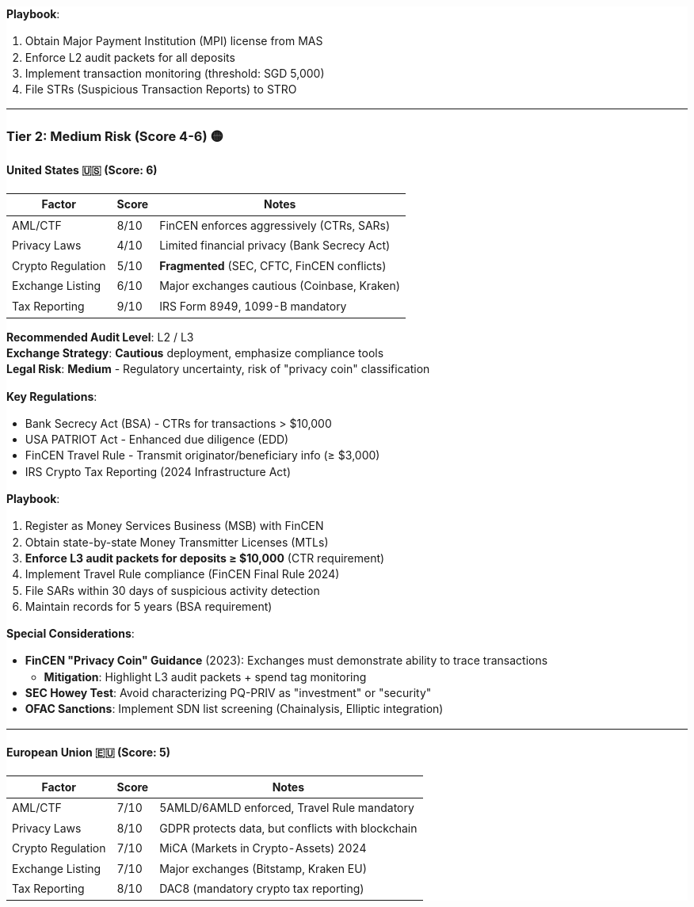 **Playbook**:
1. Obtain Major Payment Institution (MPI) license from MAS
2. Enforce L2 audit packets for all deposits
3. Implement transaction monitoring (threshold: SGD 5,000)
4. File STRs (Suspicious Transaction Reports) to STRO

---

### **Tier 2: Medium Risk (Score 4-6)** 🟡

#### United States 🇺🇸 (Score: 6)

| Factor            | Score | Notes                                           |
|-------------------|-------|-------------------------------------------------|
| AML/CTF           | 8/10  | FinCEN enforces aggressively (CTRs, SARs)       |
| Privacy Laws      | 4/10  | Limited financial privacy (Bank Secrecy Act)    |
| Crypto Regulation | 5/10  | **Fragmented** (SEC, CFTC, FinCEN conflicts)    |
| Exchange Listing  | 6/10  | Major exchanges cautious (Coinbase, Kraken)     |
| Tax Reporting     | 9/10  | IRS Form 8949, 1099-B mandatory                 |

**Recommended Audit Level**: L2 / L3  
**Exchange Strategy**: **Cautious** deployment, emphasize compliance tools  
**Legal Risk**: **Medium** - Regulatory uncertainty, risk of "privacy coin" classification

**Key Regulations**:
- Bank Secrecy Act (BSA) - CTRs for transactions > $10,000
- USA PATRIOT Act - Enhanced due diligence (EDD)
- FinCEN Travel Rule - Transmit originator/beneficiary info (≥ $3,000)
- IRS Crypto Tax Reporting (2024 Infrastructure Act)

**Playbook**:
1. Register as Money Services Business (MSB) with FinCEN
2. Obtain state-by-state Money Transmitter Licenses (MTLs)
3. **Enforce L3 audit packets for deposits ≥ $10,000** (CTR requirement)
4. Implement Travel Rule compliance (FinCEN Final Rule 2024)
5. File SARs within 30 days of suspicious activity detection
6. Maintain records for 5 years (BSA requirement)

**Special Considerations**:
- **FinCEN "Privacy Coin" Guidance** (2023): Exchanges must demonstrate ability to trace transactions
  - **Mitigation**: Highlight L3 audit packets + spend tag monitoring
- **SEC Howey Test**: Avoid characterizing PQ-PRIV as "investment" or "security"
- **OFAC Sanctions**: Implement SDN list screening (Chainalysis, Elliptic integration)

---

#### European Union 🇪🇺 (Score: 5)

| Factor            | Score | Notes                                           |
|-------------------|-------|-------------------------------------------------|
| AML/CTF           | 7/10  | 5AMLD/6AMLD enforced, Travel Rule mandatory    |
| Privacy Laws      | 8/10  | GDPR protects data, but conflicts with blockchain|
| Crypto Regulation | 7/10  | MiCA (Markets in Crypto-Assets) 2024            |
| Exchange Listing  | 7/10  | Major exchanges (Bitstamp, Kraken EU)           |
| Tax Reporting     | 8/10  | DAC8 (mandatory crypto tax reporting)           |
